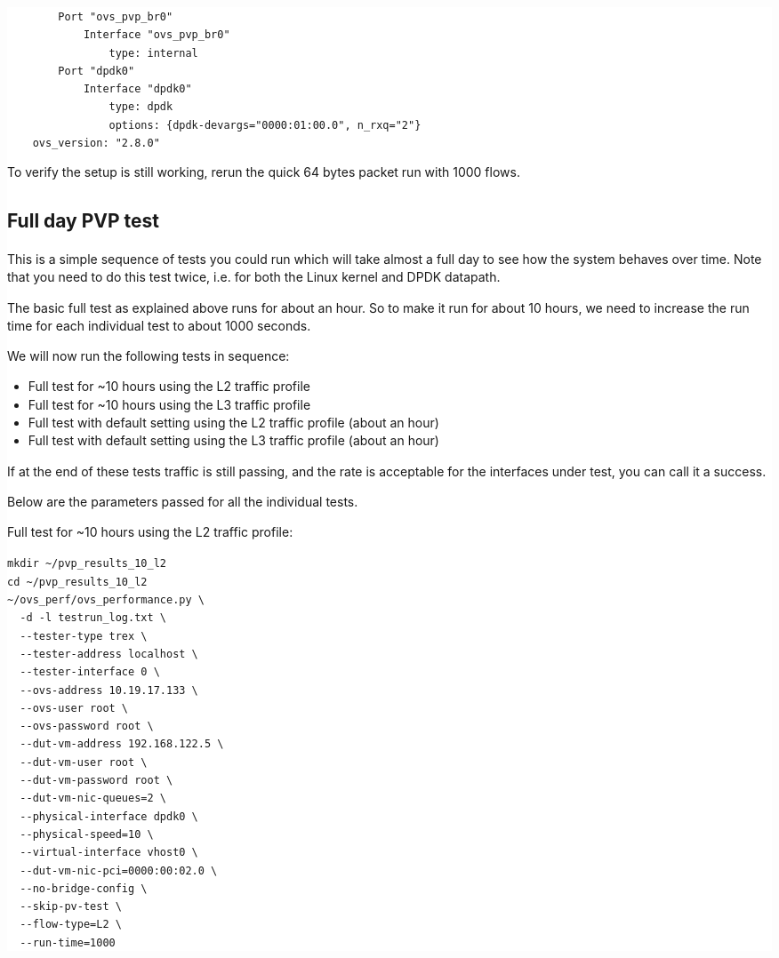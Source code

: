 ```
        Port "ovs_pvp_br0"
            Interface "ovs_pvp_br0"
                type: internal
        Port "dpdk0"
            Interface "dpdk0"
                type: dpdk
                options: {dpdk-devargs="0000:01:00.0", n_rxq="2"}
    ovs_version: "2.8.0"
```

To verify the setup is still working, rerun the quick 64 bytes packet run with 1000 flows.



## Full day PVP test

This is a simple sequence of tests you could run which will take almost a full
day to see how the system behaves over time. Note that you need to do this test
twice, i.e. for both the Linux kernel and DPDK datapath.

The basic full test as explained above runs for about an hour. So to make it
run for about 10 hours, we need to increase the run time for each individual
test to about 1000 seconds.

We will now run the following tests in sequence:

* Full test for ~10 hours using the L2 traffic profile
* Full test for ~10 hours using the L3 traffic profile
* Full test with default setting using the L2 traffic profile (about an hour)
* Full test with default setting using the L3 traffic profile (about an hour)

If at the end of these tests traffic is still passing, and the rate is
acceptable for the interfaces under test, you can call it a success.


Below are the parameters passed for all the individual tests.

Full test for ~10 hours using the L2 traffic profile:

```
mkdir ~/pvp_results_10_l2
cd ~/pvp_results_10_l2
~/ovs_perf/ovs_performance.py \
  -d -l testrun_log.txt \
  --tester-type trex \
  --tester-address localhost \
  --tester-interface 0 \
  --ovs-address 10.19.17.133 \
  --ovs-user root \
  --ovs-password root \
  --dut-vm-address 192.168.122.5 \
  --dut-vm-user root \
  --dut-vm-password root \
  --dut-vm-nic-queues=2 \
  --physical-interface dpdk0 \
  --physical-speed=10 \
  --virtual-interface vhost0 \
  --dut-vm-nic-pci=0000:00:02.0 \
  --no-bridge-config \
  --skip-pv-test \
  --flow-type=L2 \
  --run-time=1000
```
